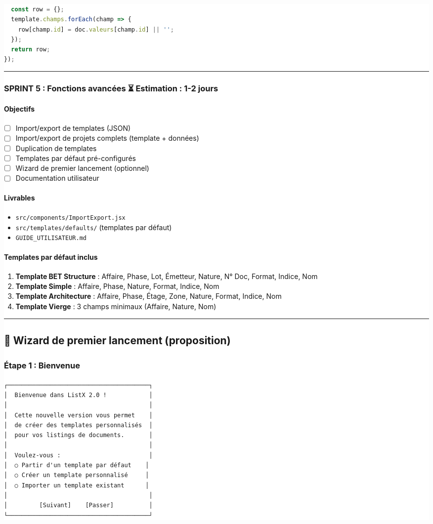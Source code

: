 ```javascript
  const row = {};
  template.champs.forEach(champ => {
    row[champ.id] = doc.valeurs[champ.id] || '';
  });
  return row;
});
```

---

### **SPRINT 5 : Fonctions avancées** ⏳ Estimation : 1-2 jours

#### Objectifs
- [ ] Import/export de templates (JSON)
- [ ] Import/export de projets complets (template + données)
- [ ] Duplication de templates
- [ ] Templates par défaut pré-configurés
- [ ] Wizard de premier lancement (optionnel)
- [ ] Documentation utilisateur

#### Livrables
- `src/components/ImportExport.jsx`
- `src/templates/defaults/` (templates par défaut)
- `GUIDE_UTILISATEUR.md`

#### Templates par défaut inclus
1. **Template BET Structure** : Affaire, Phase, Lot, Émetteur, Nature, N° Doc, Format, Indice, Nom
2. **Template Simple** : Affaire, Phase, Nature, Format, Indice, Nom
3. **Template Architecture** : Affaire, Phase, Étage, Zone, Nature, Format, Indice, Nom
4. **Template Vierge** : 3 champs minimaux (Affaire, Nature, Nom)

---

## 🎨 Wizard de premier lancement (proposition)

### Étape 1 : Bienvenue
```
┌────────────────────────────────────────┐
│  Bienvenue dans ListX 2.0 !            │
│                                        │
│  Cette nouvelle version vous permet    │
│  de créer des templates personnalisés  │
│  pour vos listings de documents.       │
│                                        │
│  Voulez-vous :                         │
│  ○ Partir d'un template par défaut    │
│  ○ Créer un template personnalisé     │
│  ○ Importer un template existant      │
│                                        │
│         [Suivant]    [Passer]          │
└────────────────────────────────────────┘
```
